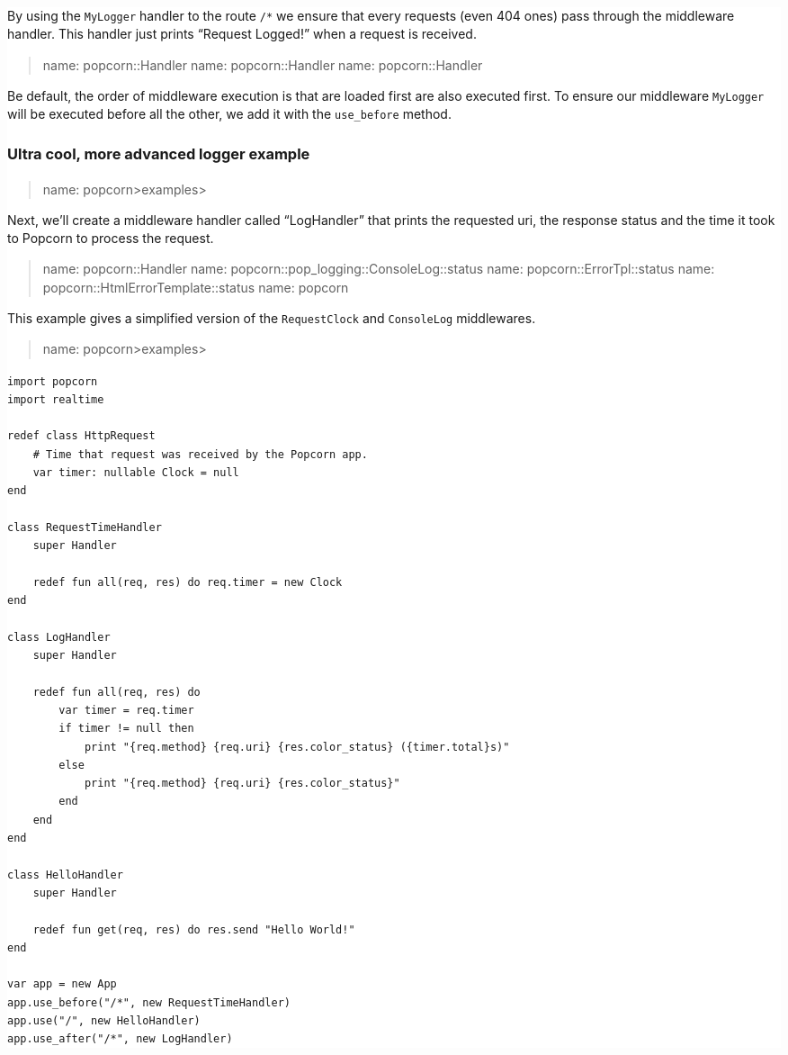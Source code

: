 By using the `MyLogger` handler to the route `/*` we ensure that every requests
(even 404 ones) pass through the middleware handler.
This handler just prints “Request Logged!” when a request is received.

> name: popcorn::Handler
> name: popcorn::Handler
> name: popcorn::Handler

Be default, the order of middleware execution is that are loaded first are also executed first.
To ensure our middleware `MyLogger` will be executed before all the other, we add it
with the `use_before` method.

### Ultra cool, more advanced logger example

> name: popcorn>examples>

Next, we’ll create a middleware handler called “LogHandler” that prints the requested
uri, the response status and the time it took to Popcorn to process the request.

> name: popcorn::Handler
> name: popcorn::pop_logging::ConsoleLog::status
> name: popcorn::ErrorTpl::status
> name: popcorn::HtmlErrorTemplate::status
> name: popcorn

This example gives a simplified version of the `RequestClock` and `ConsoleLog` middlewares.

> name: popcorn>examples>

~~~
import popcorn
import realtime

redef class HttpRequest
	# Time that request was received by the Popcorn app.
	var timer: nullable Clock = null
end

class RequestTimeHandler
	super Handler

	redef fun all(req, res) do req.timer = new Clock
end

class LogHandler
	super Handler

	redef fun all(req, res) do
		var timer = req.timer
		if timer != null then
			print "{req.method} {req.uri} {res.color_status} ({timer.total}s)"
		else
			print "{req.method} {req.uri} {res.color_status}"
		end
	end
end

class HelloHandler
	super Handler

	redef fun get(req, res) do res.send "Hello World!"
end

var app = new App
app.use_before("/*", new RequestTimeHandler)
app.use("/", new HelloHandler)
app.use_after("/*", new LogHandler)
~~~